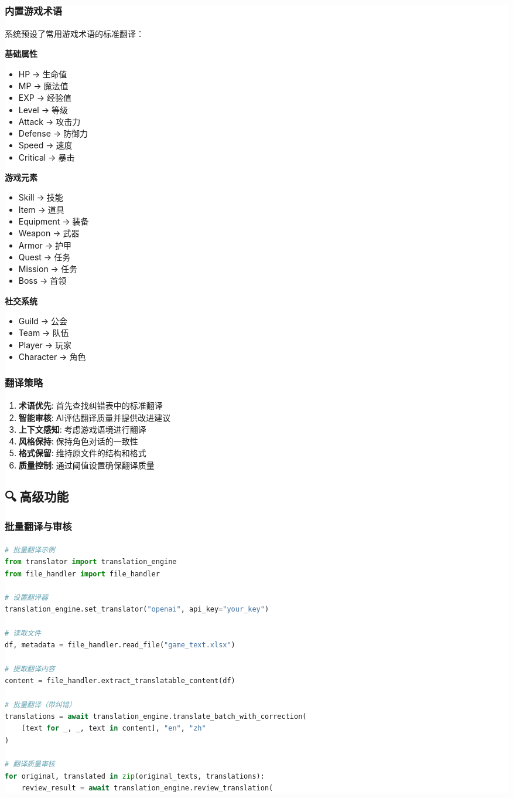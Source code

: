 ### 内置游戏术语

系统预设了常用游戏术语的标准翻译：

**基础属性**
- HP → 生命值
- MP → 魔法值
- EXP → 经验值
- Level → 等级
- Attack → 攻击力
- Defense → 防御力
- Speed → 速度
- Critical → 暴击

**游戏元素**
- Skill → 技能
- Item → 道具
- Equipment → 装备
- Weapon → 武器
- Armor → 护甲
- Quest → 任务
- Mission → 任务
- Boss → 首领

**社交系统**
- Guild → 公会
- Team → 队伍
- Player → 玩家
- Character → 角色

### 翻译策略

1. **术语优先**: 首先查找纠错表中的标准翻译
2. **智能审核**: AI评估翻译质量并提供改进建议
3. **上下文感知**: 考虑游戏语境进行翻译
4. **风格保持**: 保持角色对话的一致性
5. **格式保留**: 维持原文件的结构和格式
6. **质量控制**: 通过阈值设置确保翻译质量

## 🔍 高级功能

### 批量翻译与审核

```python
# 批量翻译示例
from translator import translation_engine
from file_handler import file_handler

# 设置翻译器
translation_engine.set_translator("openai", api_key="your_key")

# 读取文件
df, metadata = file_handler.read_file("game_text.xlsx")

# 提取翻译内容
content = file_handler.extract_translatable_content(df)

# 批量翻译（带纠错）
translations = await translation_engine.translate_batch_with_correction(
    [text for _, _, text in content], "en", "zh"
)

# 翻译质量审核
for original, translated in zip(original_texts, translations):
    review_result = await translation_engine.review_translation(
```